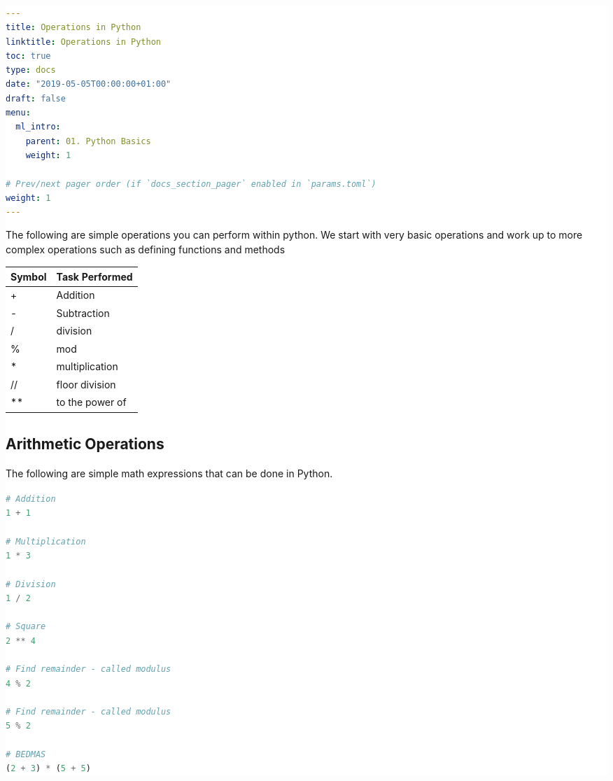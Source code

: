 ```yaml
---
title: Operations in Python
linktitle: Operations in Python
toc: true
type: docs
date: "2019-05-05T00:00:00+01:00"
draft: false
menu:
  ml_intro:
    parent: 01. Python Basics
    weight: 1

# Prev/next pager order (if `docs_section_pager` enabled in `params.toml`)
weight: 1
---
```


The following are simple operations you can perform within python. We start with very basic operations and work up to more complex operations such as defining functions and methods

| Symbol | Task Performed |
|----|---|
| +  | Addition |
| -  | Subtraction |
| /  | division |
| %  | mod |
| *  | multiplication |
| //  | floor division |
| **  | to the power of |

## Arithmetic Operations

The following are simple math expressions that can be done in Python.

```python
# Addition
1 + 1

# Multiplication
1 * 3

# Division
1 / 2

# Square
2 ** 4

# Find remainder - called modulus
4 % 2

# Find remainder - called modulus
5 % 2

# BEDMAS
(2 + 3) * (5 + 5)
```

